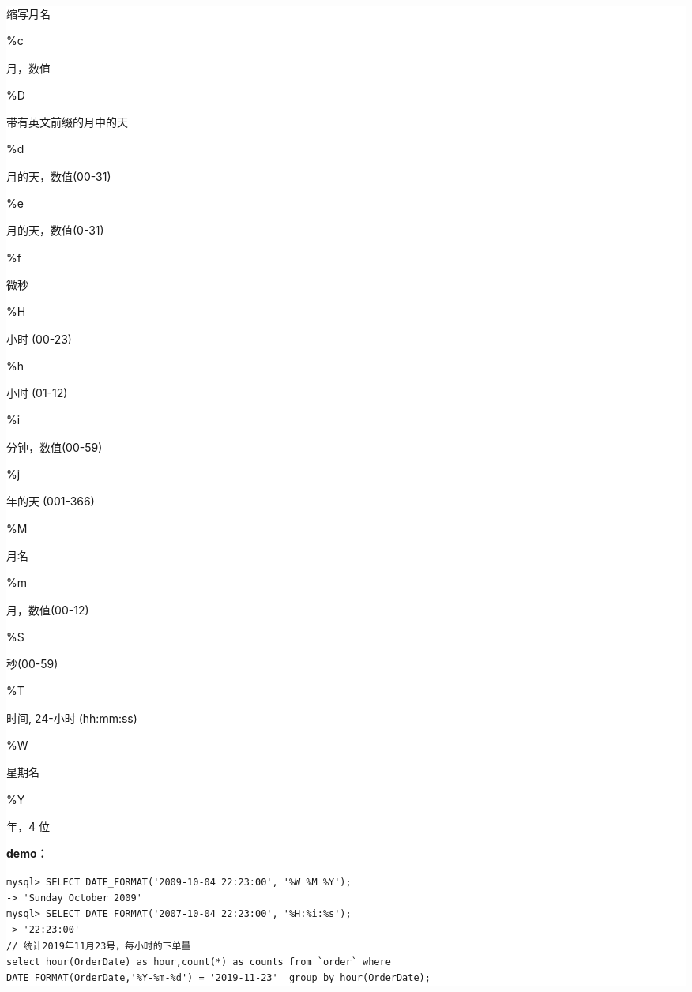 缩写月名

%c

月，数值

%D

带有英文前缀的月中的天

%d

月的天，数值(00-31)

%e

月的天，数值(0-31)

%f

微秒

%H

小时 (00-23)

%h

小时 (01-12)

%i

分钟，数值(00-59)

%j

年的天 (001-366)

%M

月名

%m

月，数值(00-12)

%S

秒(00-59)

%T

时间, 24-小时 (hh:mm:ss)

%W

星期名

%Y

年，4 位

**demo：**

```
mysql> SELECT DATE_FORMAT('2009-10-04 22:23:00', '%W %M %Y');
-> 'Sunday October 2009'
mysql> SELECT DATE_FORMAT('2007-10-04 22:23:00', '%H:%i:%s');
-> '22:23:00'
// 统计2019年11月23号，每小时的下单量
select hour(OrderDate) as hour,count(*) as counts from `order` where
DATE_FORMAT(OrderDate,'%Y-%m-%d') = '2019-11-23'  group by hour(OrderDate);
```
